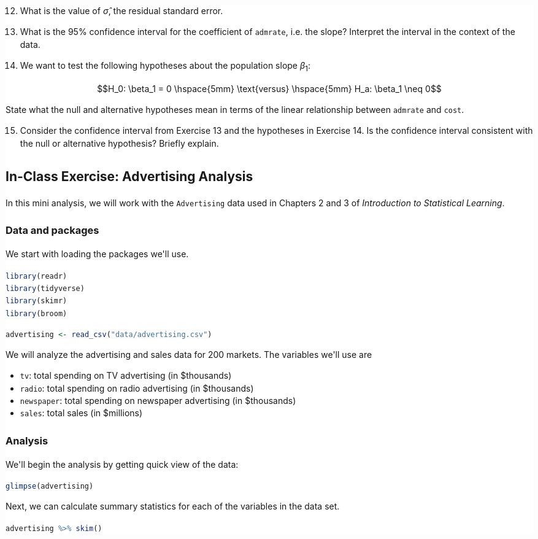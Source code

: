 12. What is the value of $\hat{\sigma}$, the residual standard error.

13. What is the 95% confidence interval for the coefficient of `admrate`, i.e. the slope? Interpret the interval in the context of the data. 

14. We want to test the following hypotheses about the population slope $\beta_1$:

$$H_0: \beta_1 = 0 \hspace{5mm} \text{versus} \hspace{5mm} H_a: \beta_1 \neq 0$$

State what the null and alternative hypotheses mean in terms of the linear relationship between `admrate` and `cost`.

15. Consider the confidence interval from Exercise 13 and the hypotheses in Exercise 14. Is the confidence interval consistent with the null or alternative hypothesis? Briefly explain.  

 

## In-Class Exercise: Advertising Analysis



In this mini analysis, we will work with the `Advertising` data used in Chapters 2 and 3 of *Introduction to Statistical Learning*.

### Data and packages

We start with loading the packages we'll use.


```r
library(readr)
library(tidyverse)
library(skimr)
library(broom)
```


```r
advertising <- read_csv("data/advertising.csv")
```

We will analyze the advertising and sales data for 200 markets. The variables we'll use are 

- `tv`: total spending on TV advertising (in $thousands)
- `radio`: total spending on radio advertising (in $thousands)
- `newspaper`: total spending on newspaper advertising (in $thousands)
- `sales`: total sales (in $millions)

### Analysis

We'll begin the analysis by getting quick view of the data: 


```r
glimpse(advertising)
```

Next, we can calculate summary statistics for each of the variables in the data set. 


```r
advertising %>% skim()
```
